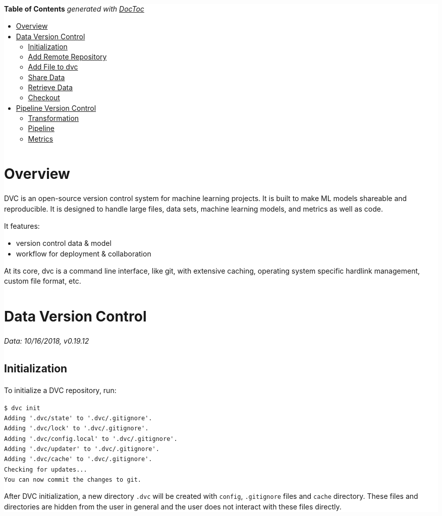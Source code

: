 

**Table of Contents**  *generated with [DocToc](https://github.com/thlorenz/doctoc)*

- [Overview](#overview)
- [Data Version Control](#data-version-control)
  - [Initialization](#initialization)
  - [Add Remote Repository](#add-remote-repository)
  - [Add File to dvc](#add-file-to-dvc)
  - [Share Data](#share-data)
  - [Retrieve Data](#retrieve-data)
  - [Checkout](#checkout)
- [Pipeline Version Control](#pipeline-version-control)
  - [Transformation](#transformation)
  - [Pipeline](#pipeline)
  - [Metrics](#metrics)



# Overview

DVC is an open-source version control system for machine learning projects. It is built to make ML
models shareable and reproducible. It is designed to handle large files, data sets, machine learning
models, and metrics as well as code.

It features:
- version control data & model
- workflow for deployment & collaboration

At its core, dvc is a command line interface, like git, with extensive caching, operating system
specific hardlink management, custom file format, etc.

# Data Version Control

*Data: 10/16/2018, v0.19.12*

## Initialization

To initialize a DVC repository, run:

```console
$ dvc init
Adding '.dvc/state' to '.dvc/.gitignore'.
Adding '.dvc/lock' to '.dvc/.gitignore'.
Adding '.dvc/config.local' to '.dvc/.gitignore'.
Adding '.dvc/updater' to '.dvc/.gitignore'.
Adding '.dvc/cache' to '.dvc/.gitignore'.
Checking for updates...
You can now commit the changes to git.
```

After DVC initialization, a new directory `.dvc` will be created with `config`, `.gitignore` files
and `cache` directory. These files and directories are hidden from the user in general and the user
does not interact with these files directly.
